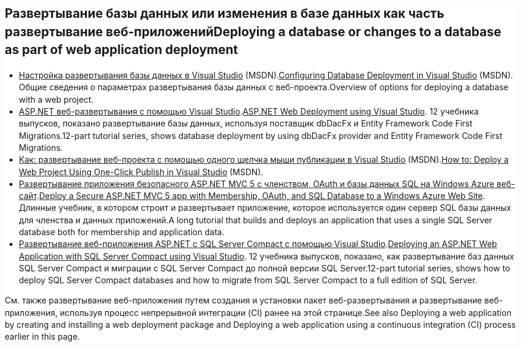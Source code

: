 
<a id="databasewithweb"></a>


## <a name="deploying-a-database-or-changes-to-a-database-as-part-of-web-application-deployment"></a><span data-ttu-id="f2ed4-214">Развертывание базы данных или изменения в базе данных как часть развертывание веб-приложений</span><span class="sxs-lookup"><span data-stu-id="f2ed4-214">Deploying a database or changes to a database as part of web application deployment</span></span>

- <span data-ttu-id="f2ed4-215">[Настройка развертывания базы данных в Visual Studio](https://msdn.microsoft.com/en-us/library/dd394698.aspx#dbdeployment) (MSDN).</span><span class="sxs-lookup"><span data-stu-id="f2ed4-215">[Configuring Database Deployment in Visual Studio](https://msdn.microsoft.com/en-us/library/dd394698.aspx#dbdeployment) (MSDN).</span></span> <span data-ttu-id="f2ed4-216">Общие сведения о параметрах развертывания базы данных с веб-проекта.</span><span class="sxs-lookup"><span data-stu-id="f2ed4-216">Overview of options for deploying a database with a web project.</span></span>
- <span data-ttu-id="f2ed4-217">[ASP.NET веб-развертывания с помощью Visual Studio](../web-forms/overview/deployment/visual-studio-web-deployment/introduction.md).</span><span class="sxs-lookup"><span data-stu-id="f2ed4-217">[ASP.NET Web Deployment using Visual Studio](../web-forms/overview/deployment/visual-studio-web-deployment/introduction.md).</span></span> <span data-ttu-id="f2ed4-218">12 учебника выпусков, показано развертывание базы данных, используя поставщик dbDacFx и Entity Framework Code First Migrations.</span><span class="sxs-lookup"><span data-stu-id="f2ed4-218">12-part tutorial series, shows database deployment by using dbDacFx provider and Entity Framework Code First Migrations.</span></span>
- <span data-ttu-id="f2ed4-219">[Как: развертывание веб-проекта с помощью одного щелчка мыши публикации в Visual Studio](https://msdn.microsoft.com/en-us/library/dd465337.aspx) (MSDN).</span><span class="sxs-lookup"><span data-stu-id="f2ed4-219">[How to: Deploy a Web Project Using One-Click Publish in Visual Studio](https://msdn.microsoft.com/en-us/library/dd465337.aspx) (MSDN).</span></span>
- <span data-ttu-id="f2ed4-220">[Развертывание приложения безопасного ASP.NET MVC 5 с членством, OAuth и базы данных SQL на Windows Azure веб-сайт](https://docs.microsoft.com/aspnet/core/security/authorization/secure-data).</span><span class="sxs-lookup"><span data-stu-id="f2ed4-220">[Deploy a Secure ASP.NET MVC 5 app with Membership, OAuth, and SQL Database to a Windows Azure Web Site](https://docs.microsoft.com/aspnet/core/security/authorization/secure-data).</span></span> <span data-ttu-id="f2ed4-221">Длинные учебник, в котором строит и развертывает приложение, которое используется один сервер SQL базы данных для членства и данных приложений.</span><span class="sxs-lookup"><span data-stu-id="f2ed4-221">A long tutorial that builds and deploys an application that uses a single SQL Server database both for membership and application data.</span></span>
- <span data-ttu-id="f2ed4-222">[Развертывание веб-приложения ASP.NET с SQL Server Compact с помощью Visual Studio](../web-forms/overview/older-versions-getting-started/deployment-to-a-hosting-provider/deployment-to-a-hosting-provider-introduction-1-of-12.md).</span><span class="sxs-lookup"><span data-stu-id="f2ed4-222">[Deploying an ASP.NET Web Application with SQL Server Compact using Visual Studio](../web-forms/overview/older-versions-getting-started/deployment-to-a-hosting-provider/deployment-to-a-hosting-provider-introduction-1-of-12.md).</span></span> <span data-ttu-id="f2ed4-223">12 учебника выпусков, показано, как развертывание баз данных SQL Server Compact и миграции с SQL Server Compact до полной версии SQL Server.</span><span class="sxs-lookup"><span data-stu-id="f2ed4-223">12-part tutorial series, shows how to deploy SQL Server Compact databases and how to migrate from SQL Server Compact to a full edition of SQL Server.</span></span>

<span data-ttu-id="f2ed4-224">См. также развертывание веб-приложения путем создания и установки пакет веб-развертывания и развертывание веб-приложения, используя процесс непрерывной интеграции (CI) ранее на этой странице.</span><span class="sxs-lookup"><span data-stu-id="f2ed4-224">See also  Deploying a web application by creating and installing a web deployment package and  Deploying a web application using a continuous integration (CI) process earlier in this page.</span></span>
